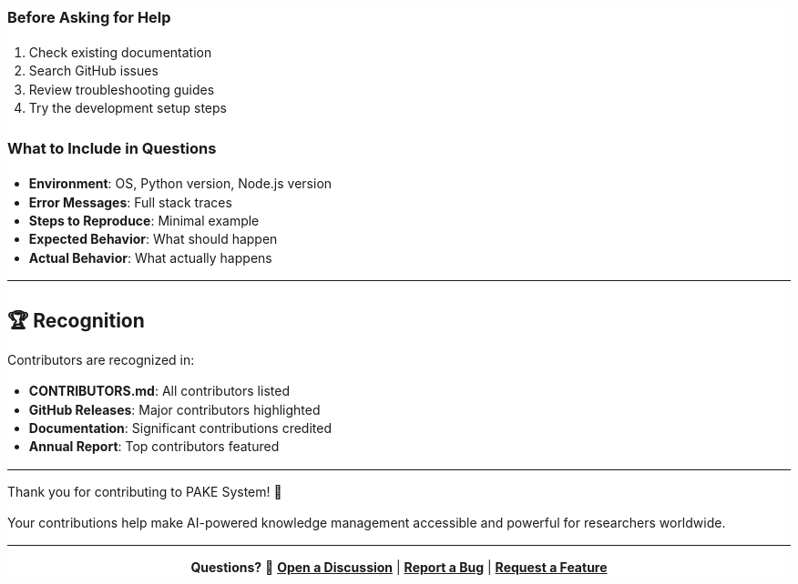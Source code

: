 ### Before Asking for Help

1. Check existing documentation
2. Search GitHub issues
3. Review troubleshooting guides
4. Try the development setup steps

### What to Include in Questions

- **Environment**: OS, Python version, Node.js version
- **Error Messages**: Full stack traces
- **Steps to Reproduce**: Minimal example
- **Expected Behavior**: What should happen
- **Actual Behavior**: What actually happens

---

## 🏆 Recognition

Contributors are recognized in:

- **CONTRIBUTORS.md**: All contributors listed
- **GitHub Releases**: Major contributors highlighted
- **Documentation**: Significant contributions credited
- **Annual Report**: Top contributors featured

---

Thank you for contributing to PAKE System! 🎉

Your contributions help make AI-powered knowledge management accessible and powerful for researchers worldwide.

---

<div align="center">

**Questions?** 🤔 **[Open a Discussion](https://github.com/your-org/pake-system/discussions)** | **[Report a Bug](https://github.com/your-org/pake-system/issues)** | **[Request a Feature](https://github.com/your-org/pake-system/issues)**

</div>